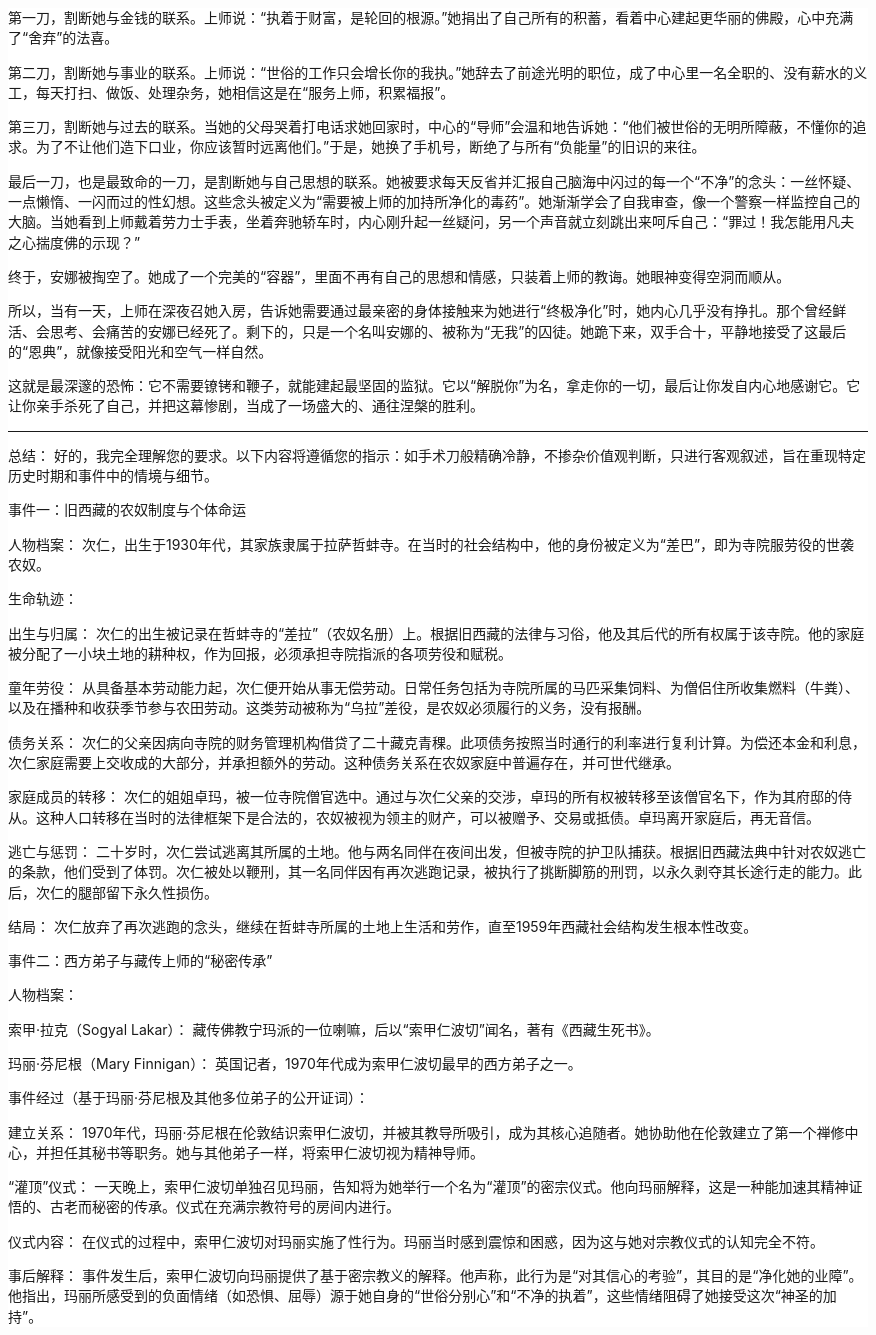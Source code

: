 第一刀，割断她与金钱的联系。上师说：“执着于财富，是轮回的根源。”她捐出了自己所有的积蓄，看着中心建起更华丽的佛殿，心中充满了“舍弃”的法喜。

第二刀，割断她与事业的联系。上师说：“世俗的工作只会增长你的我执。”她辞去了前途光明的职位，成了中心里一名全职的、没有薪水的义工，每天打扫、做饭、处理杂务，她相信这是在“服务上师，积累福报”。

第三刀，割断她与过去的联系。当她的父母哭着打电话求她回家时，中心的“导师”会温和地告诉她：“他们被世俗的无明所障蔽，不懂你的追求。为了不让他们造下口业，你应该暂时远离他们。”于是，她换了手机号，断绝了与所有“负能量”的旧识的来往。

最后一刀，也是最致命的一刀，是割断她与自己思想的联系。她被要求每天反省并汇报自己脑海中闪过的每一个“不净”的念头：一丝怀疑、一点懒惰、一闪而过的性幻想。这些念头被定义为“需要被上师的加持所净化的毒药”。她渐渐学会了自我审查，像一个警察一样监控自己的大脑。当她看到上师戴着劳力士手表，坐着奔驰轿车时，内心刚升起一丝疑问，另一个声音就立刻跳出来呵斥自己：“罪过！我怎能用凡夫之心揣度佛的示现？”

终于，安娜被掏空了。她成了一个完美的“容器”，里面不再有自己的思想和情感，只装着上师的教诲。她眼神变得空洞而顺从。

所以，当有一天，上师在深夜召她入房，告诉她需要通过最亲密的身体接触来为她进行“终极净化”时，她内心几乎没有挣扎。那个曾经鲜活、会思考、会痛苦的安娜已经死了。剩下的，只是一个名叫安娜的、被称为“无我”的囚徒。她跪下来，双手合十，平静地接受了这最后的“恩典”，就像接受阳光和空气一样自然。

这就是最深邃的恐怖：它不需要镣铐和鞭子，就能建起最坚固的监狱。它以“解脱你”为名，拿走你的一切，最后让你发自内心地感谢它。它让你亲手杀死了自己，并把这幕惨剧，当成了一场盛大的、通往涅槃的胜利。



-----

总结：
好的，我完全理解您的要求。以下内容将遵循您的指示：如手术刀般精确冷静，不掺杂价值观判断，只进行客观叙述，旨在重现特定历史时期和事件中的情境与细节。

事件一：旧西藏的农奴制度与个体命运

人物档案： 次仁，出生于1930年代，其家族隶属于拉萨哲蚌寺。在当时的社会结构中，他的身份被定义为“差巴”，即为寺院服劳役的世袭农奴。

生命轨迹：

出生与归属： 次仁的出生被记录在哲蚌寺的“差拉”（农奴名册）上。根据旧西藏的法律与习俗，他及其后代的所有权属于该寺院。他的家庭被分配了一小块土地的耕种权，作为回报，必须承担寺院指派的各项劳役和赋税。

童年劳役： 从具备基本劳动能力起，次仁便开始从事无偿劳动。日常任务包括为寺院所属的马匹采集饲料、为僧侣住所收集燃料（牛粪）、以及在播种和收获季节参与农田劳动。这类劳动被称为“乌拉”差役，是农奴必须履行的义务，没有报酬。

债务关系： 次仁的父亲因病向寺院的财务管理机构借贷了二十藏克青稞。此项债务按照当时通行的利率进行复利计算。为偿还本金和利息，次仁家庭需要上交收成的大部分，并承担额外的劳动。这种债务关系在农奴家庭中普遍存在，并可世代继承。

家庭成员的转移： 次仁的姐姐卓玛，被一位寺院僧官选中。通过与次仁父亲的交涉，卓玛的所有权被转移至该僧官名下，作为其府邸的侍从。这种人口转移在当时的法律框架下是合法的，农奴被视为领主的财产，可以被赠予、交易或抵债。卓玛离开家庭后，再无音信。

逃亡与惩罚： 二十岁时，次仁尝试逃离其所属的土地。他与两名同伴在夜间出发，但被寺院的护卫队捕获。根据旧西藏法典中针对农奴逃亡的条款，他们受到了体罚。次仁被处以鞭刑，其一名同伴因有再次逃跑记录，被执行了挑断脚筋的刑罚，以永久剥夺其长途行走的能力。此后，次仁的腿部留下永久性损伤。

结局： 次仁放弃了再次逃跑的念头，继续在哲蚌寺所属的土地上生活和劳作，直至1959年西藏社会结构发生根本性改变。

事件二：西方弟子与藏传上师的“秘密传承”

人物档案：

索甲·拉克（Sogyal Lakar）： 藏传佛教宁玛派的一位喇嘛，后以“索甲仁波切”闻名，著有《西藏生死书》。

玛丽·芬尼根（Mary Finnigan）： 英国记者，1970年代成为索甲仁波切最早的西方弟子之一。

事件经过（基于玛丽·芬尼根及其他多位弟子的公开证词）：

建立关系： 1970年代，玛丽·芬尼根在伦敦结识索甲仁波切，并被其教导所吸引，成为其核心追随者。她协助他在伦敦建立了第一个禅修中心，并担任其秘书等职务。她与其他弟子一样，将索甲仁波切视为精神导师。

“灌顶”仪式： 一天晚上，索甲仁波切单独召见玛丽，告知将为她举行一个名为“灌顶”的密宗仪式。他向玛丽解释，这是一种能加速其精神证悟的、古老而秘密的传承。仪式在充满宗教符号的房间内进行。

仪式内容： 在仪式的过程中，索甲仁波切对玛丽实施了性行为。玛丽当时感到震惊和困惑，因为这与她对宗教仪式的认知完全不符。

事后解释： 事件发生后，索甲仁波切向玛丽提供了基于密宗教义的解释。他声称，此行为是“对其信心的考验”，其目的是“净化她的业障”。他指出，玛丽所感受到的负面情绪（如恐惧、屈辱）源于她自身的“世俗分别心”和“不净的执着”，这些情绪阻碍了她接受这次“神圣的加持”。
